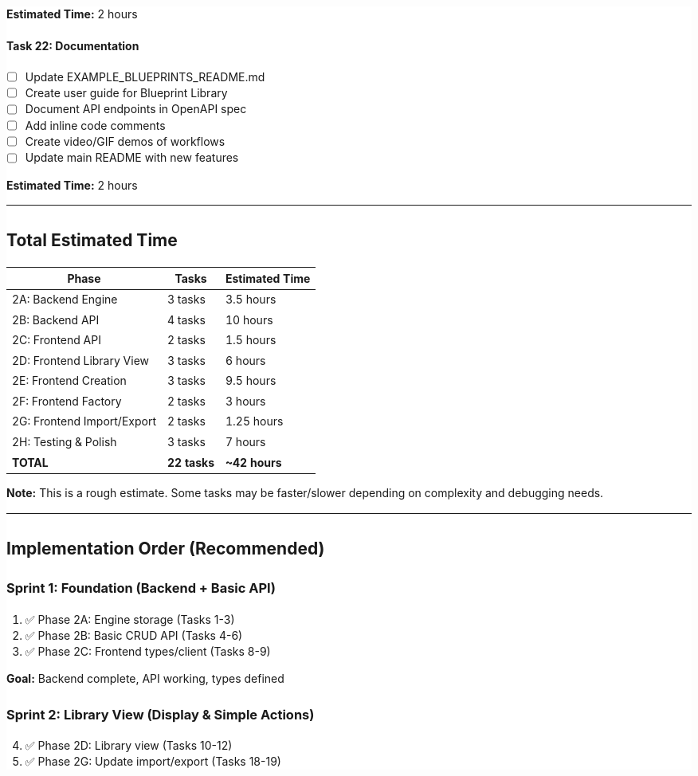 **Estimated Time:** 2 hours

#### Task 22: Documentation

- [ ] Update EXAMPLE_BLUEPRINTS_README.md
- [ ] Create user guide for Blueprint Library
- [ ] Document API endpoints in OpenAPI spec
- [ ] Add inline code comments
- [ ] Create video/GIF demos of workflows
- [ ] Update main README with new features

**Estimated Time:** 2 hours

---

## Total Estimated Time

| Phase | Tasks | Estimated Time |
|-------|-------|----------------|
| 2A: Backend Engine | 3 tasks | 3.5 hours |
| 2B: Backend API | 4 tasks | 10 hours |
| 2C: Frontend API | 2 tasks | 1.5 hours |
| 2D: Frontend Library View | 3 tasks | 6 hours |
| 2E: Frontend Creation | 3 tasks | 9.5 hours |
| 2F: Frontend Factory | 2 tasks | 3 hours |
| 2G: Frontend Import/Export | 2 tasks | 1.25 hours |
| 2H: Testing & Polish | 3 tasks | 7 hours |
| **TOTAL** | **22 tasks** | **~42 hours** |

**Note:** This is a rough estimate. Some tasks may be faster/slower depending on complexity and debugging needs.

---

## Implementation Order (Recommended)

### Sprint 1: Foundation (Backend + Basic API)
1. ✅ Phase 2A: Engine storage (Tasks 1-3)
2. ✅ Phase 2B: Basic CRUD API (Tasks 4-6)
3. ✅ Phase 2C: Frontend types/client (Tasks 8-9)

**Goal:** Backend complete, API working, types defined

### Sprint 2: Library View (Display & Simple Actions)
4. ✅ Phase 2D: Library view (Tasks 10-12)
5. ✅ Phase 2G: Update import/export (Tasks 18-19)
